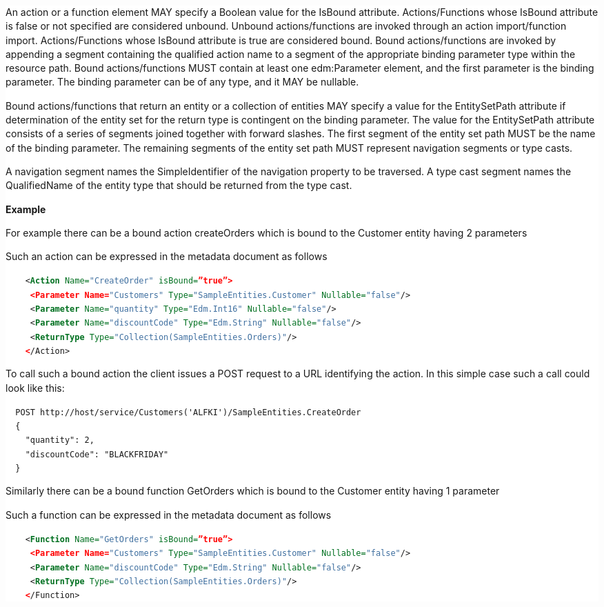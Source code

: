 An action or a function element MAY specify a Boolean value for the IsBound attribute.
Actions/Functions whose IsBound attribute is false or not specified are considered unbound. Unbound actions/functions are invoked through an action import/function import.
Actions/Functions whose IsBound attribute is true are considered bound. Bound actions/functions are invoked by appending a segment containing the qualified action name to a segment of the appropriate binding parameter type within the resource path. Bound actions/functions MUST contain at least one edm:Parameter element, and the first parameter is the binding parameter. The binding parameter can be of any type, and it MAY be nullable.

Bound actions/functions that return an entity or a collection of entities MAY specify a value for the EntitySetPath attribute if determination of the entity set for the return type is contingent on the binding parameter. The value for the EntitySetPath attribute consists of a series of segments joined together with forward slashes. The first segment of the entity set path MUST be the name of the binding parameter. The remaining segments of the entity set path MUST represent navigation segments or type casts.

A navigation segment names the SimpleIdentifier of the navigation property to be traversed. A type cast segment names the QualifiedName of the entity type that should be returned from the type cast.

**Example**

For example there can be a bound action createOrders which is bound to the Customer entity having 2 parameters

Such an action can be expressed in the metadata document as follows

~~~xml
    <Action Name="CreateOrder" isBound=”true”>
     <Parameter Name="Customers" Type="SampleEntities.Customer" Nullable="false"/>
     <Parameter Name="quantity" Type="Edm.Int16" Nullable="false"/>
     <Parameter Name="discountCode" Type="Edm.String" Nullable="false"/>
     <ReturnType Type="Collection(SampleEntities.Orders)"/>
    </Action>
~~~

To call such a bound action the client issues a POST request to a URL identifying the action. In this simple case such a call could look like this:

      POST http://host/service/Customers('ALFKI')/SampleEntities.CreateOrder
      {
        "quantity": 2,
        "discountCode": "BLACKFRIDAY"
      }

Similarly there can be a bound function GetOrders which is bound to the Customer entity having 1 parameter

Such a function can be expressed in the metadata document as follows

~~~xml
    <Function Name="GetOrders" isBound=”true”>
     <Parameter Name="Customers" Type="SampleEntities.Customer" Nullable="false"/>
     <Parameter Name="discountCode" Type="Edm.String" Nullable="false"/>
     <ReturnType Type="Collection(SampleEntities.Orders)"/>
    </Function>
~~~
